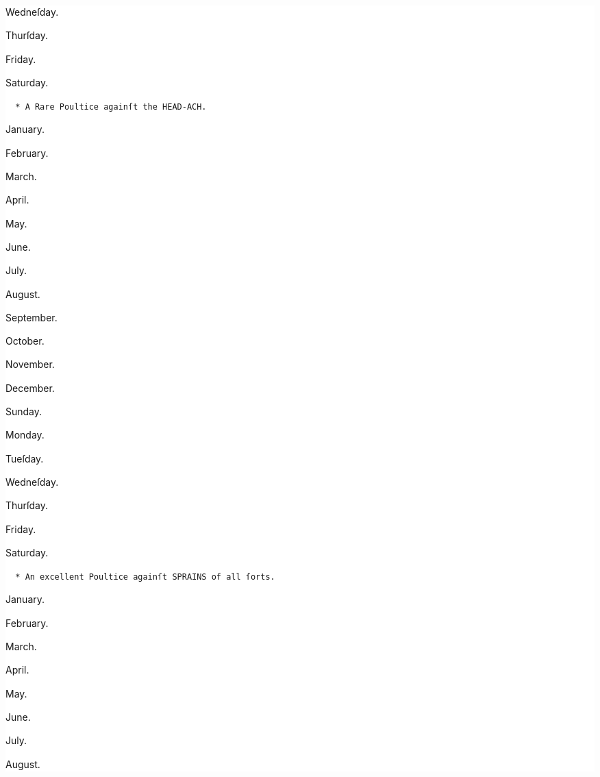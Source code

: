 Wedneſday.

Thurſday.

Friday.

Saturday.

      * A Rare Poultice againſt the HEAD-ACH.

January.

February.

March.

April.

May.

June.

July.

August.

September.

October.

November.

December.

Sunday.

Monday.

Tueſday.

Wedneſday.

Thurſday.

Friday.

Saturday.

      * An excellent Poultice againſt SPRAINS of all ſorts.

January.

February.

March.

April.

May.

June.

July.

August.
